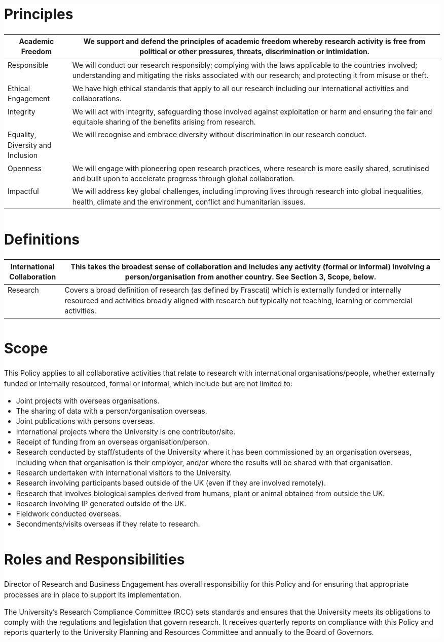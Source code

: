 # Principles

|Academic Freedom|We support and defend the principles of academic freedom whereby research activity is free from political or other pressures, threats, discrimination or intimidation.|
|---|---|
|Responsible|We will conduct our research responsibly; complying with the laws applicable to the countries involved; understanding and mitigating the risks associated with our research; and protecting it from misuse or theft.|
|Ethical Engagement|We have high ethical standards that apply to all our research including our international activities and collaborations.|
|Integrity|We will act with integrity, safeguarding those involved against exploitation or harm and ensuring the fair and equitable sharing of the benefits arising from research.|
|Equality, Diversity and Inclusion|We will recognise and embrace diversity without discrimination in our research conduct.|
|Openness|We will engage with pioneering open research practices, where research is more easily shared, scrutinised and built upon to accelerate progress through global collaboration.|
|Impactful|We will address key global challenges, including improving lives through research into global inequalities, health, climate and the environment, conflict and humanitarian issues.|

# Definitions

|International Collaboration|This takes the broadest sense of collaboration and includes any activity (formal or informal) involving a person/organisation from another country. See Section 3, Scope, below.|
|---|---|
|Research|Covers a broad definition of research (as defined by Frascati) which is externally funded or internally resourced and activities broadly aligned with research but typically not teaching, learning or commercial activities.|
# Scope

This Policy applies to all collaborative activities that relate to research with international organisations/people, whether externally funded or internally resourced, formal or informal, which include but are not limited to:

- Joint projects with overseas organisations.
- The sharing of data with a person/organisation overseas.
- Joint publications with persons overseas.
- International projects where the University is one contributor/site.
- Receipt of funding from an overseas organisation/person.
- Research conducted by staff/students of the University where it has been commissioned by an organisation overseas, including when that organisation is their employer, and/or where the results will be shared with that organisation.
- Research undertaken with international visitors to the University.
- Research involving participants based outside of the UK (even if they are involved remotely).
- Research that involves biological samples derived from humans, plant or animal obtained from outside the UK.
- Research involving IP generated outside of the UK.
- Fieldwork conducted overseas.
- Secondments/visits overseas if they relate to research.

# Roles and Responsibilities

Director of Research and Business Engagement has overall responsibility for this Policy and for ensuring that appropriate processes are in place to support its implementation.

The University’s Research Compliance Committee (RCC) sets standards and ensures that the University meets its obligations to comply with the regulations and legislation that govern research. It receives quarterly reports on compliance with this Policy and reports quarterly to the University Planning and Resources Committee and annually to the Board of Governors.

